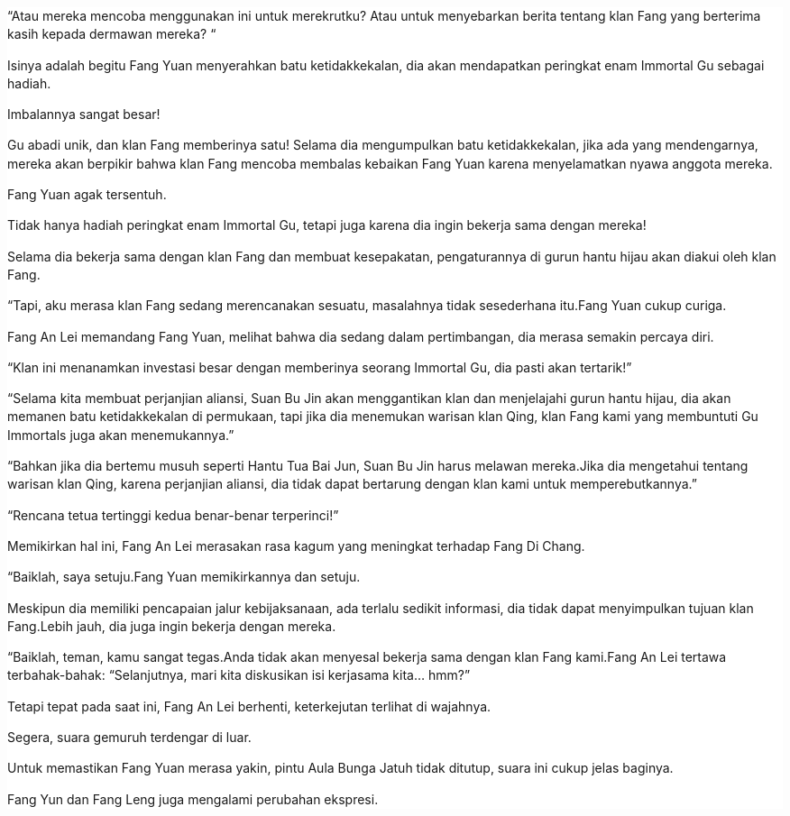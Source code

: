 

“Atau mereka mencoba menggunakan ini untuk merekrutku? Atau untuk menyebarkan berita tentang klan Fang yang berterima kasih kepada dermawan mereka? “

Isinya adalah begitu Fang Yuan menyerahkan batu ketidakkekalan, dia akan mendapatkan peringkat enam Immortal Gu sebagai hadiah.

Imbalannya sangat besar!

Gu abadi unik, dan klan Fang memberinya satu! Selama dia mengumpulkan batu ketidakkekalan, jika ada yang mendengarnya, mereka akan berpikir bahwa klan Fang mencoba membalas kebaikan Fang Yuan karena menyelamatkan nyawa anggota mereka.

Fang Yuan agak tersentuh.

Tidak hanya hadiah peringkat enam Immortal Gu, tetapi juga karena dia ingin bekerja sama dengan mereka!

Selama dia bekerja sama dengan klan Fang dan membuat kesepakatan, pengaturannya di gurun hantu hijau akan diakui oleh klan Fang.

“Tapi, aku merasa klan Fang sedang merencanakan sesuatu, masalahnya tidak sesederhana itu.Fang Yuan cukup curiga.

Fang An Lei memandang Fang Yuan, melihat bahwa dia sedang dalam pertimbangan, dia merasa semakin percaya diri.

“Klan ini menanamkan investasi besar dengan memberinya seorang Immortal Gu, dia pasti akan tertarik!”

“Selama kita membuat perjanjian aliansi, Suan Bu Jin akan menggantikan klan dan menjelajahi gurun hantu hijau, dia akan memanen batu ketidakkekalan di permukaan, tapi jika dia menemukan warisan klan Qing, klan Fang kami yang membuntuti Gu Immortals juga akan menemukannya.”

“Bahkan jika dia bertemu musuh seperti Hantu Tua Bai Jun, Suan Bu Jin harus melawan mereka.Jika dia mengetahui tentang warisan klan Qing, karena perjanjian aliansi, dia tidak dapat bertarung dengan klan kami untuk memperebutkannya.”

“Rencana tetua tertinggi kedua benar-benar terperinci!”

Memikirkan hal ini, Fang An Lei merasakan rasa kagum yang meningkat terhadap Fang Di Chang.

“Baiklah, saya setuju.Fang Yuan memikirkannya dan setuju.

Meskipun dia memiliki pencapaian jalur kebijaksanaan, ada terlalu sedikit informasi, dia tidak dapat menyimpulkan tujuan klan Fang.Lebih jauh, dia juga ingin bekerja dengan mereka.



“Baiklah, teman, kamu sangat tegas.Anda tidak akan menyesal bekerja sama dengan klan Fang kami.Fang An Lei tertawa terbahak-bahak: “Selanjutnya, mari kita diskusikan isi kerjasama kita… hmm?”

Tetapi tepat pada saat ini, Fang An Lei berhenti, keterkejutan terlihat di wajahnya.

Segera, suara gemuruh terdengar di luar.

Untuk memastikan Fang Yuan merasa yakin, pintu Aula Bunga Jatuh tidak ditutup, suara ini cukup jelas baginya.

Fang Yun dan Fang Leng juga mengalami perubahan ekspresi.
